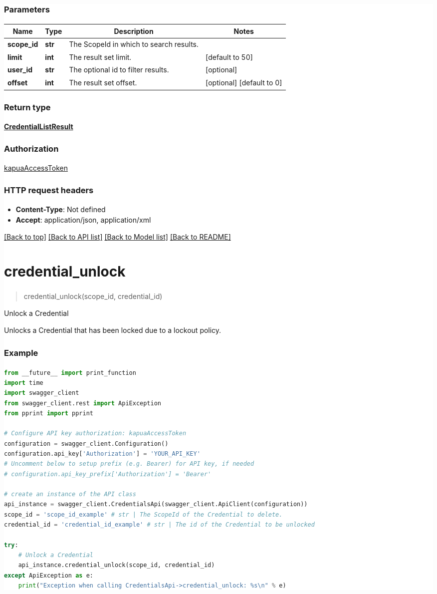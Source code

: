 ### Parameters

Name | Type | Description  | Notes
------------- | ------------- | ------------- | -------------
 **scope_id** | **str**| The ScopeId in which to search results. | 
 **limit** | **int**| The result set limit. | [default to 50]
 **user_id** | **str**| The optional id to filter results. | [optional] 
 **offset** | **int**| The result set offset. | [optional] [default to 0]

### Return type

[**CredentialListResult**](CredentialListResult.md)

### Authorization

[kapuaAccessToken](../README.md#kapuaAccessToken)

### HTTP request headers

 - **Content-Type**: Not defined
 - **Accept**: application/json, application/xml

[[Back to top]](#) [[Back to API list]](../README.md#documentation-for-api-endpoints) [[Back to Model list]](../README.md#documentation-for-models) [[Back to README]](../README.md)

# **credential_unlock**
> credential_unlock(scope_id, credential_id)

Unlock a Credential

Unlocks a Credential that has been locked due to a lockout policy.

### Example
```python
from __future__ import print_function
import time
import swagger_client
from swagger_client.rest import ApiException
from pprint import pprint

# Configure API key authorization: kapuaAccessToken
configuration = swagger_client.Configuration()
configuration.api_key['Authorization'] = 'YOUR_API_KEY'
# Uncomment below to setup prefix (e.g. Bearer) for API key, if needed
# configuration.api_key_prefix['Authorization'] = 'Bearer'

# create an instance of the API class
api_instance = swagger_client.CredentialsApi(swagger_client.ApiClient(configuration))
scope_id = 'scope_id_example' # str | The ScopeId of the Credential to delete.
credential_id = 'credential_id_example' # str | The id of the Credential to be unlocked

try:
    # Unlock a Credential
    api_instance.credential_unlock(scope_id, credential_id)
except ApiException as e:
    print("Exception when calling CredentialsApi->credential_unlock: %s\n" % e)
```

